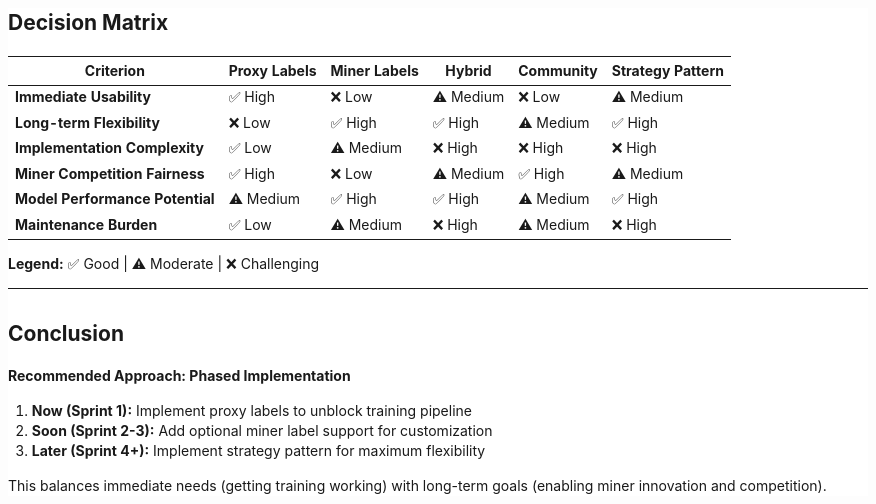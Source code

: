 
## Decision Matrix

| Criterion | Proxy Labels | Miner Labels | Hybrid | Community | Strategy Pattern |
|-----------|--------------|--------------|--------|-----------|------------------|
| **Immediate Usability** | ✅ High | ❌ Low | ⚠️ Medium | ❌ Low | ⚠️ Medium |
| **Long-term Flexibility** | ❌ Low | ✅ High | ✅ High | ⚠️ Medium | ✅ High |
| **Implementation Complexity** | ✅ Low | ⚠️ Medium | ❌ High | ❌ High | ❌ High |
| **Miner Competition Fairness** | ✅ High | ❌ Low | ⚠️ Medium | ✅ High | ⚠️ Medium |
| **Model Performance Potential** | ⚠️ Medium | ✅ High | ✅ High | ⚠️ Medium | ✅ High |
| **Maintenance Burden** | ✅ Low | ⚠️ Medium | ❌ High | ⚠️ Medium | ❌ High |

**Legend:** ✅ Good | ⚠️ Moderate | ❌ Challenging

---

## Conclusion

**Recommended Approach: Phased Implementation**

1. **Now (Sprint 1):** Implement proxy labels to unblock training pipeline
2. **Soon (Sprint 2-3):** Add optional miner label support for customization  
3. **Later (Sprint 4+):** Implement strategy pattern for maximum flexibility

This balances immediate needs (getting training working) with long-term goals (enabling miner innovation and competition).